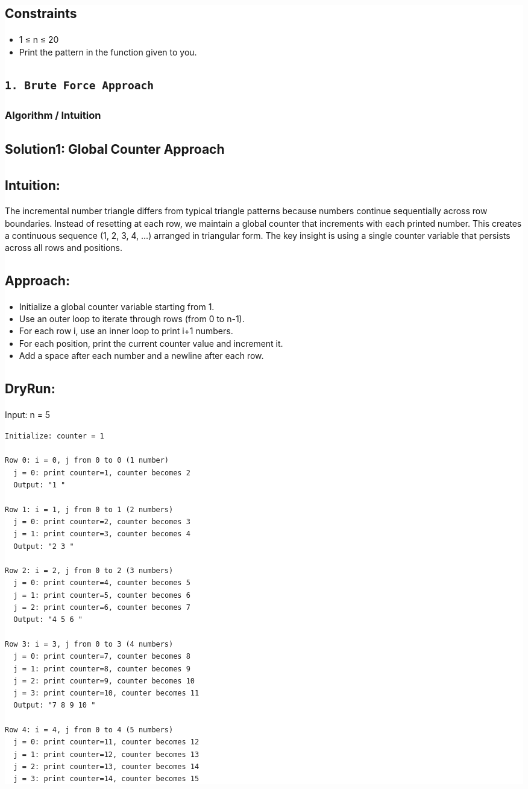 ## Constraints

- 1 ≤ n ≤ 20
- Print the pattern in the function given to you.

## `1. Brute Force Approach`

### Algorithm / Intuition

## Solution1: Global Counter Approach

## Intuition:

The incremental number triangle differs from typical triangle patterns because numbers continue sequentially across row boundaries. Instead of resetting at each row, we maintain a global counter that increments with each printed number. This creates a continuous sequence (1, 2, 3, 4, ...) arranged in triangular form. The key insight is using a single counter variable that persists across all rows and positions.

## Approach:

- Initialize a global counter variable starting from 1.
- Use an outer loop to iterate through rows (from 0 to n-1).
- For each row i, use an inner loop to print i+1 numbers.
- For each position, print the current counter value and increment it.
- Add a space after each number and a newline after each row.

## DryRun:

Input: n = 5

```
Initialize: counter = 1

Row 0: i = 0, j from 0 to 0 (1 number)
  j = 0: print counter=1, counter becomes 2
  Output: "1 "

Row 1: i = 1, j from 0 to 1 (2 numbers)
  j = 0: print counter=2, counter becomes 3
  j = 1: print counter=3, counter becomes 4
  Output: "2 3 "

Row 2: i = 2, j from 0 to 2 (3 numbers)
  j = 0: print counter=4, counter becomes 5
  j = 1: print counter=5, counter becomes 6
  j = 2: print counter=6, counter becomes 7
  Output: "4 5 6 "

Row 3: i = 3, j from 0 to 3 (4 numbers)
  j = 0: print counter=7, counter becomes 8
  j = 1: print counter=8, counter becomes 9
  j = 2: print counter=9, counter becomes 10
  j = 3: print counter=10, counter becomes 11
  Output: "7 8 9 10 "

Row 4: i = 4, j from 0 to 4 (5 numbers)
  j = 0: print counter=11, counter becomes 12
  j = 1: print counter=12, counter becomes 13
  j = 2: print counter=13, counter becomes 14
  j = 3: print counter=14, counter becomes 15
```